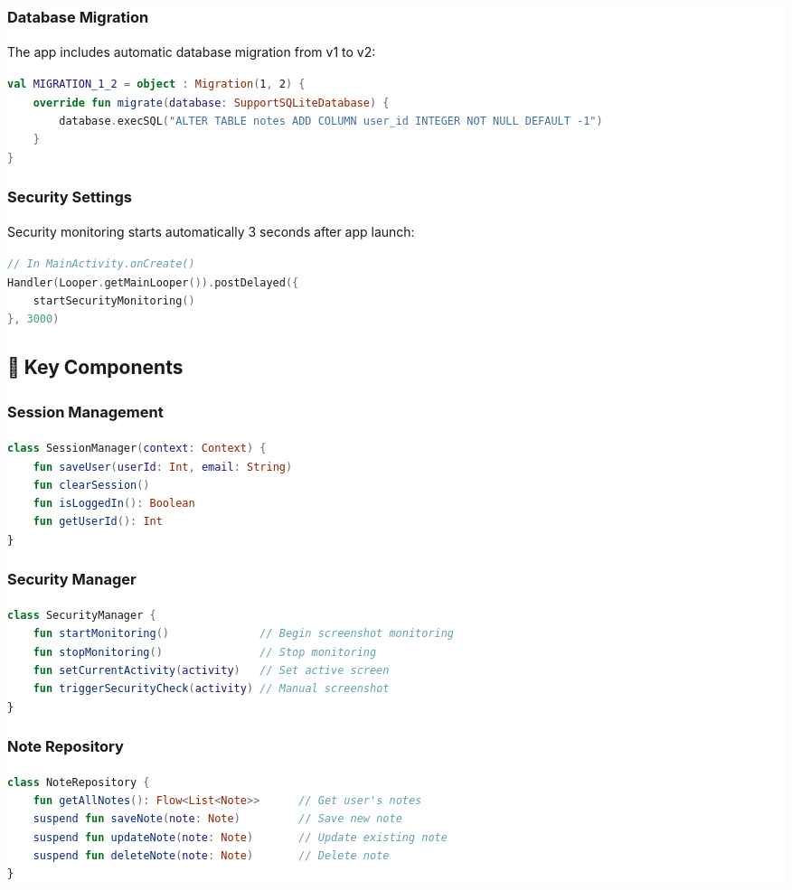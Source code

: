 ### Database Migration
The app includes automatic database migration from v1 to v2:
```kotlin
val MIGRATION_1_2 = object : Migration(1, 2) {
    override fun migrate(database: SupportSQLiteDatabase) {
        database.execSQL("ALTER TABLE notes ADD COLUMN user_id INTEGER NOT NULL DEFAULT -1")
    }
}
```

### Security Settings
Security monitoring starts automatically 3 seconds after app launch:
```kotlin
// In MainActivity.onCreate()
Handler(Looper.getMainLooper()).postDelayed({
    startSecurityMonitoring()
}, 3000)
```

## 🔧 Key Components

### Session Management
```kotlin
class SessionManager(context: Context) {
    fun saveUser(userId: Int, email: String)
    fun clearSession()
    fun isLoggedIn(): Boolean
    fun getUserId(): Int
}
```

### Security Manager
```kotlin
class SecurityManager {
    fun startMonitoring()              // Begin screenshot monitoring
    fun stopMonitoring()               // Stop monitoring
    fun setCurrentActivity(activity)   // Set active screen
    fun triggerSecurityCheck(activity) // Manual screenshot
}
```

### Note Repository
```kotlin
class NoteRepository {
    fun getAllNotes(): Flow<List<Note>>      // Get user's notes
    suspend fun saveNote(note: Note)         // Save new note
    suspend fun updateNote(note: Note)       // Update existing note
    suspend fun deleteNote(note: Note)       // Delete note
}
```
